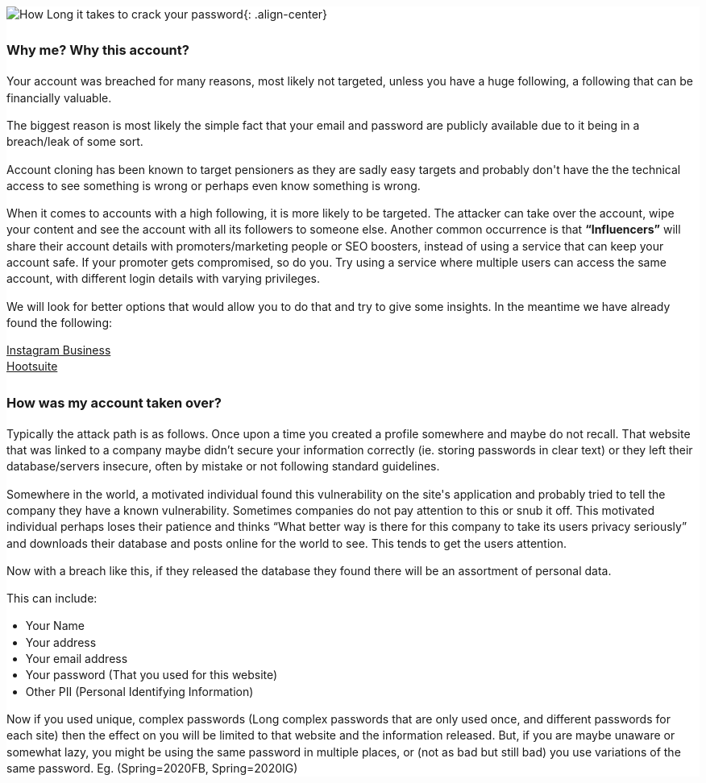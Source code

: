 ![How Long it takes to crack your password](/assets/images/Acc_Takeover/Crack-Password-Infographic-1-2.png){: .align-center}  

### Why me? Why this account?

Your account was breached for many reasons, most likely not targeted, unless you have a huge following, a following that can be financially valuable.

The biggest reason is most likely the simple fact that your email and password are publicly available due to it being in a breach/leak of some sort.

Account cloning has been known to target pensioners as they are sadly easy targets and probably don't have the the technical access to see something is wrong or perhaps even know something is wrong.

When it comes to accounts with a high following, it is more likely to be targeted. The attacker can take over the account, wipe your content and see the account with all its followers to someone else. Another common occurrence is that **“Influencers”** will share their account details with promoters/marketing people or SEO boosters, instead of using a service that can keep your account safe. If your promoter gets compromised, so do you. Try using a service where multiple users can access the same account, with different login details with varying privileges.

We will look for better options that would allow you to do that and try to give some insights. In the meantime we have already found the following:

[Instagram Business](https://business.instagram.com/)  
[Hootsuite](https://signuptoday.hootsuite.com/pua-zaf-en-integrations-2020/?utm_source=google&gclid=CjwKCAiAjeSABhAPEiwAqfxURUlT7ELijtGC_8lovnTX7j7mejnMIvla3iYDWiv7Uvg0SHxZ1rne0hoCeKsQAvD_BwE)

### How was my account taken over?

Typically the attack path is as follows. Once upon a time you created a profile somewhere and maybe do not recall. That website that was linked to a company maybe didn’t secure your information correctly (ie. storing passwords in clear text) or they left their database/servers insecure, often by mistake or not following standard guidelines.

Somewhere in the world, a motivated individual found this vulnerability on the site's application and probably tried to tell the company they have a known vulnerability. Sometimes companies do not pay attention to this or snub it off. This motivated individual perhaps loses their patience and thinks “What better way is there for this company to take its users privacy seriously” and downloads their database and posts online for the world to see. This tends to get the users attention.

Now with a breach like this, if they released the database they found there will be an assortment of personal data.

This can include:

* Your Name
* Your address
* Your email address
* Your password (That you used for this website)
* Other PII (Personal Identifying Information)

Now if you used unique, complex passwords (Long complex passwords that are only used once, and different passwords for each site) then the effect on you will be limited to that website and the information released. But, if you are maybe unaware or somewhat lazy, you might be using the same password in multiple places, or (not as bad but still bad) you use variations of the same password. Eg. (Spring=2020FB, Spring=2020IG)
